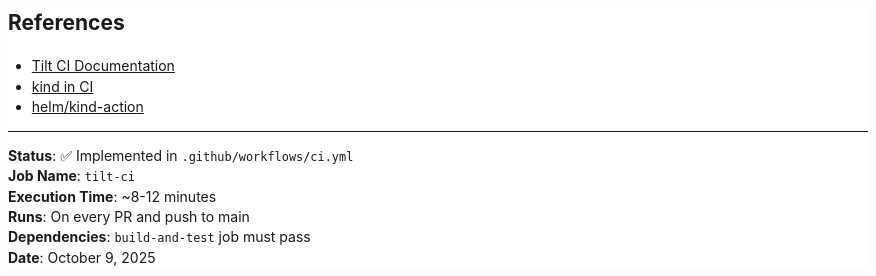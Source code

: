## References

- [Tilt CI Documentation](https://docs.tilt.dev/ci.html)
- [kind in CI](https://kind.sigs.k8s.io/docs/user/quick-start/#creating-a-cluster)
- [helm/kind-action](https://github.com/helm/kind-action)

---

**Status**: ✅ Implemented in `.github/workflows/ci.yml`  
**Job Name**: `tilt-ci`  
**Execution Time**: ~8-12 minutes  
**Runs**: On every PR and push to main  
**Dependencies**: `build-and-test` job must pass  
**Date**: October 9, 2025

